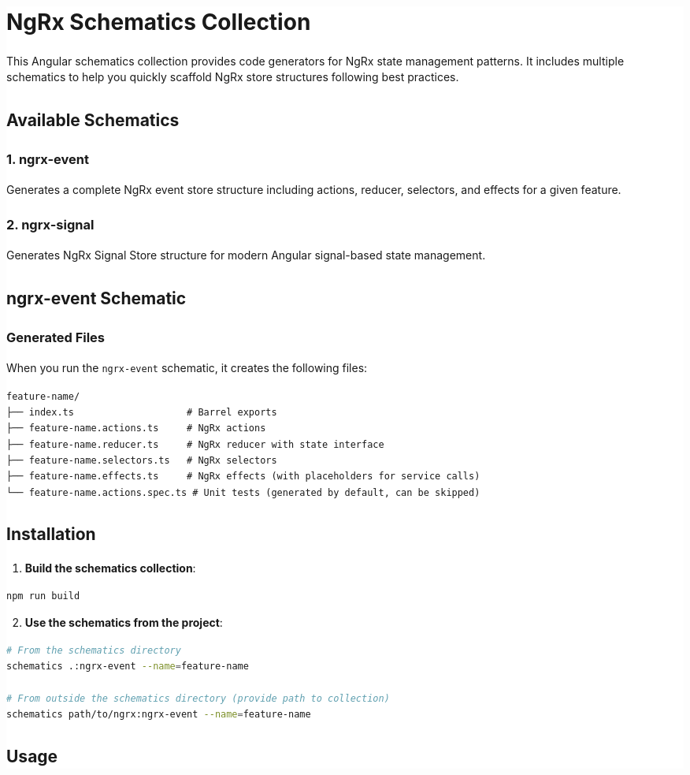 # NgRx Schematics Collection

This Angular schematics collection provides code generators for NgRx state management patterns. It includes multiple schematics to help you quickly scaffold NgRx store structures following best practices.

## Available Schematics

### 1. ngrx-event

Generates a complete NgRx event store structure including actions, reducer, selectors, and effects for a given feature.

### 2. ngrx-signal

Generates NgRx Signal Store structure for modern Angular signal-based state management.

## ngrx-event Schematic

### Generated Files

When you run the `ngrx-event` schematic, it creates the following files:

```
feature-name/
├── index.ts                    # Barrel exports
├── feature-name.actions.ts     # NgRx actions
├── feature-name.reducer.ts     # NgRx reducer with state interface
├── feature-name.selectors.ts   # NgRx selectors
├── feature-name.effects.ts     # NgRx effects (with placeholders for service calls)
└── feature-name.actions.spec.ts # Unit tests (generated by default, can be skipped)
```

## Installation

1. **Build the schematics collection**:

```bash
npm run build
```

2. **Use the schematics from the project**:

```bash
# From the schematics directory
schematics .:ngrx-event --name=feature-name

# From outside the schematics directory (provide path to collection)
schematics path/to/ngrx:ngrx-event --name=feature-name
```

## Usage
